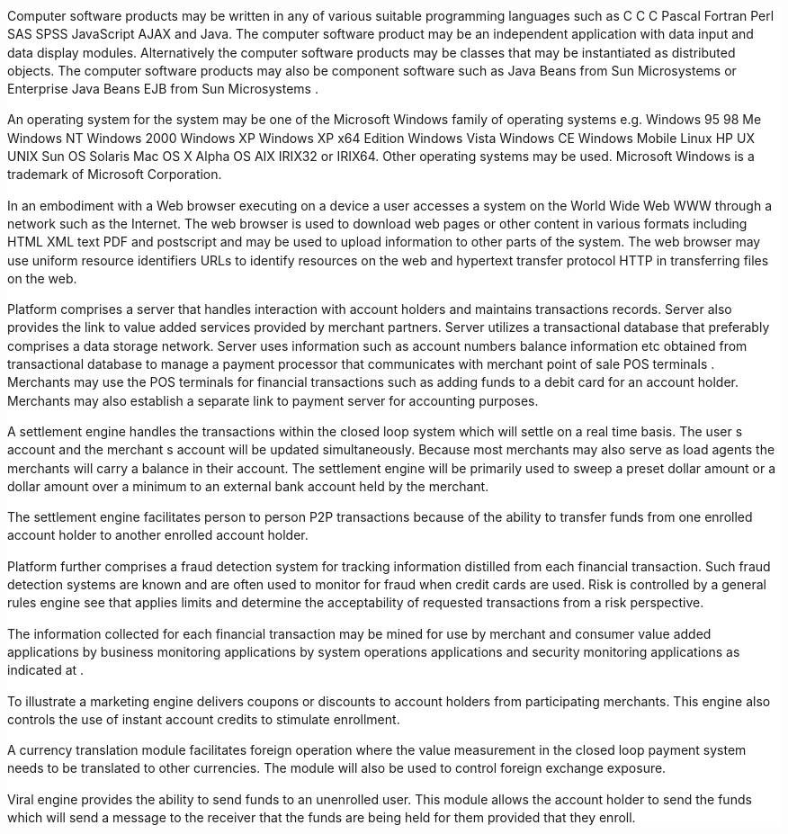 Computer software products may be written in any of various suitable programming languages such as C C C Pascal Fortran Perl SAS SPSS JavaScript AJAX and Java. The computer software product may be an independent application with data input and data display modules. Alternatively the computer software products may be classes that may be instantiated as distributed objects. The computer software products may also be component software such as Java Beans from Sun Microsystems or Enterprise Java Beans EJB from Sun Microsystems .

An operating system for the system may be one of the Microsoft Windows family of operating systems e.g. Windows 95 98 Me Windows NT Windows 2000 Windows XP Windows XP x64 Edition Windows Vista Windows CE Windows Mobile Linux HP UX UNIX Sun OS Solaris Mac OS X Alpha OS AIX IRIX32 or IRIX64. Other operating systems may be used. Microsoft Windows is a trademark of Microsoft Corporation.

In an embodiment with a Web browser executing on a device a user accesses a system on the World Wide Web WWW through a network such as the Internet. The web browser is used to download web pages or other content in various formats including HTML XML text PDF and postscript and may be used to upload information to other parts of the system. The web browser may use uniform resource identifiers URLs to identify resources on the web and hypertext transfer protocol HTTP in transferring files on the web.

Platform comprises a server that handles interaction with account holders and maintains transactions records. Server also provides the link to value added services provided by merchant partners. Server utilizes a transactional database that preferably comprises a data storage network. Server uses information such as account numbers balance information etc obtained from transactional database to manage a payment processor that communicates with merchant point of sale POS terminals . Merchants may use the POS terminals for financial transactions such as adding funds to a debit card for an account holder. Merchants may also establish a separate link to payment server for accounting purposes.

A settlement engine handles the transactions within the closed loop system which will settle on a real time basis. The user s account and the merchant s account will be updated simultaneously. Because most merchants may also serve as load agents the merchants will carry a balance in their account. The settlement engine will be primarily used to sweep a preset dollar amount or a dollar amount over a minimum to an external bank account held by the merchant.

The settlement engine facilitates person to person P2P transactions because of the ability to transfer funds from one enrolled account holder to another enrolled account holder.

Platform further comprises a fraud detection system for tracking information distilled from each financial transaction. Such fraud detection systems are known and are often used to monitor for fraud when credit cards are used. Risk is controlled by a general rules engine see that applies limits and determine the acceptability of requested transactions from a risk perspective.

The information collected for each financial transaction may be mined for use by merchant and consumer value added applications by business monitoring applications by system operations applications and security monitoring applications as indicated at .

To illustrate a marketing engine delivers coupons or discounts to account holders from participating merchants. This engine also controls the use of instant account credits to stimulate enrollment.

A currency translation module facilitates foreign operation where the value measurement in the closed loop payment system needs to be translated to other currencies. The module will also be used to control foreign exchange exposure.

Viral engine provides the ability to send funds to an unenrolled user. This module allows the account holder to send the funds which will send a message to the receiver that the funds are being held for them provided that they enroll.
